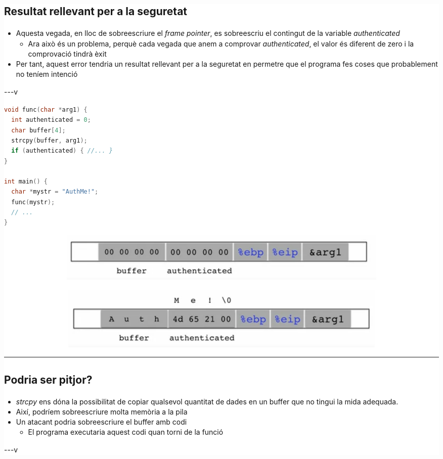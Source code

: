 
## Resultat rellevant per a la seguretat

- Aquesta vegada, en lloc de sobreescriure el _frame pointer_, es sobreescriu el contingut de la variable _authenticated_
  - Ara això és un problema, perquè cada vegada que anem a comprovar _authenticated_, el valor és diferent de zero i la comprovació tindrà èxit
- Per tant, aquest error tendria un resultat rellevant per a la seguretat en permetre que el programa fes coses que probablement no teníem intenció

---v

```c
void func(char *arg1) {
  int authenticated = 0;
  char buffer[4];
  strcpy(buffer, arg1);
  if (authenticated) { //... }
}

int main() {
  char *mystr = "AuthMe!";
  func(mystr);
  // ...
}
```

![Buffer overflow](./img/buffer_overflow5.png)

![Buffer overflow](./img/buffer_overflow6.png)

---

## Podria ser pitjor?

- _strcpy_ ens dóna la possibilitat de copiar qualsevol quantitat de dades en un buffer que no tingui la mida adequada.
- Així, podríem sobreescriure molta memòria a la pila
- Un atacant podria sobreescriure el buffer amb codi
  - El programa executaria aquest codi quan torni de la funció

---v
